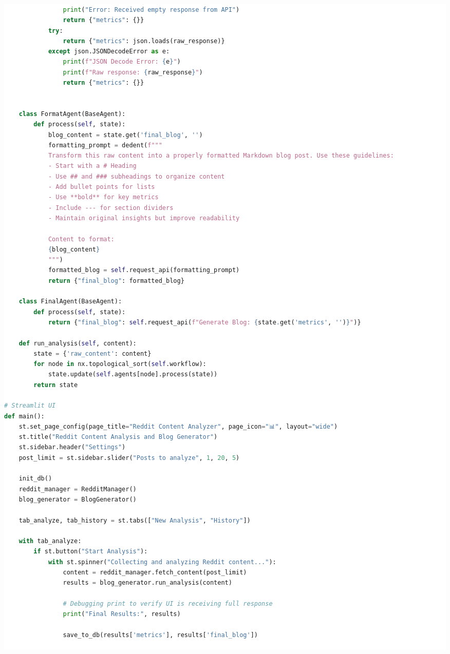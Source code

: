 ```python
                print("Error: Received empty response from API")
                return {"metrics": {}}
            try:
                return {"metrics": json.loads(raw_response)}
            except json.JSONDecodeError as e:
                print(f"JSON Decode Error: {e}")
                print(f"Raw response: {raw_response}")
                return {"metrics": {}}


    class FormatAgent(BaseAgent):
        def process(self, state):
            blog_content = state.get('final_blog', '')
            formatting_prompt = dedent(f"""
            Transform this raw content into a properly formatted Markdown blog post. Use these guidelines:
            - Start with a # Heading
            - Use ## and ### subheadings to organize content
            - Add bullet points for lists
            - Use **bold** for key metrics
            - Include --- for section dividers
            - Maintain original insights but improve readability
            
            Content to format:
            {blog_content}
            """)
            formatted_blog = self.request_api(formatting_prompt)
            return {"final_blog": formatted_blog}

    class FinalAgent(BaseAgent):
        def process(self, state):
            return {"final_blog": self.request_api(f"Generate Blog: {state.get('metrics', '')}")}

    def run_analysis(self, content):
        state = {'raw_content': content}
        for node in nx.topological_sort(self.workflow):
            state.update(self.agents[node].process(state))
        return state

# Streamlit UI
def main():
    st.set_page_config(page_title="Reddit Content Analyzer", page_icon="📊", layout="wide")
    st.title("Reddit Content Analysis and Blog Generator")
    st.sidebar.header("Settings")
    post_limit = st.sidebar.slider("Posts to analyze", 1, 20, 5)

    init_db()
    reddit_manager = RedditManager()
    blog_generator = BlogGenerator()

    tab_analyze, tab_history = st.tabs(["New Analysis", "History"])
    
    with tab_analyze:
        if st.button("Start Analysis"):
            with st.spinner("Collecting and analyzing Reddit content..."):
                content = reddit_manager.fetch_content(post_limit)
                results = blog_generator.run_analysis(content)
                
                # Debugging print to verify UI is receiving full response
                print("Final Results:", results)
                
                save_to_db(results['metrics'], results['final_blog'])
                
```